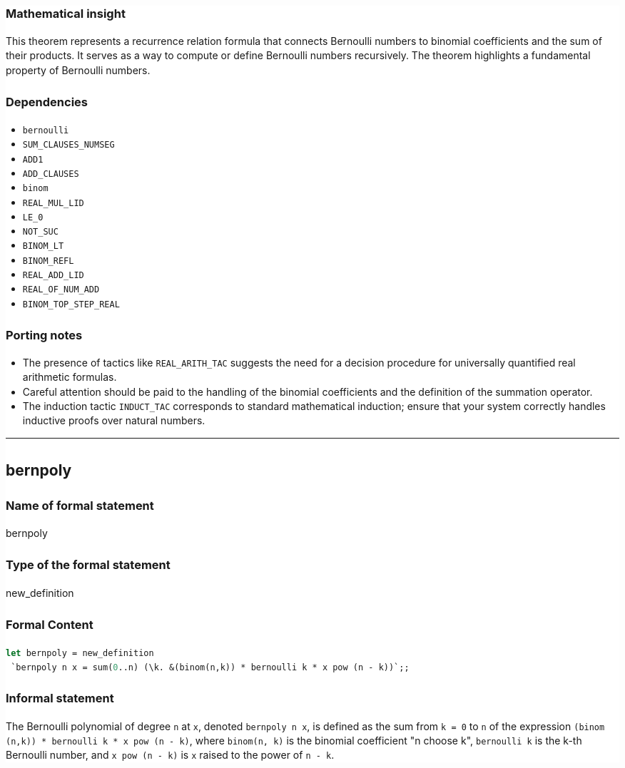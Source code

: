 ### Mathematical insight
This theorem represents a recurrence relation formula that connects Bernoulli numbers to binomial coefficients and the sum of their products. It serves as a way to compute or define Bernoulli numbers recursively. The theorem highlights a fundamental property of Bernoulli numbers.

### Dependencies
*   `bernoulli`
*   `SUM_CLAUSES_NUMSEG`
*   `ADD1`
*   `ADD_CLAUSES`
*   `binom`
*   `REAL_MUL_LID`
*   `LE_0`
*   `NOT_SUC`
*   `BINOM_LT`
*   `BINOM_REFL`
*   `REAL_ADD_LID`
*   `REAL_OF_NUM_ADD`
*   `BINOM_TOP_STEP_REAL`

### Porting notes
*   The presence of tactics like `REAL_ARITH_TAC` suggests the need for a decision procedure for universally quantified real arithmetic formulas.
*   Careful attention should be paid to the handling of the binomial coefficients and the definition of the summation operator.
*   The induction tactic `INDUCT_TAC` corresponds to standard mathematical induction; ensure that your system correctly handles inductive proofs over natural numbers.


---

## bernpoly

### Name of formal statement
bernpoly

### Type of the formal statement
new_definition

### Formal Content
```ocaml
let bernpoly = new_definition
 `bernpoly n x = sum(0..n) (\k. &(binom(n,k)) * bernoulli k * x pow (n - k))`;;
```

### Informal statement
The Bernoulli polynomial of degree `n` at `x`, denoted `bernpoly n x`, is defined as the sum from `k = 0` to `n` of the expression `(binom(n,k)) * bernoulli k * x pow (n - k)`, where `binom(n, k)` is the binomial coefficient "n choose k", `bernoulli k` is the k-th Bernoulli number, and `x pow (n - k)` is `x` raised to the power of `n - k`.
